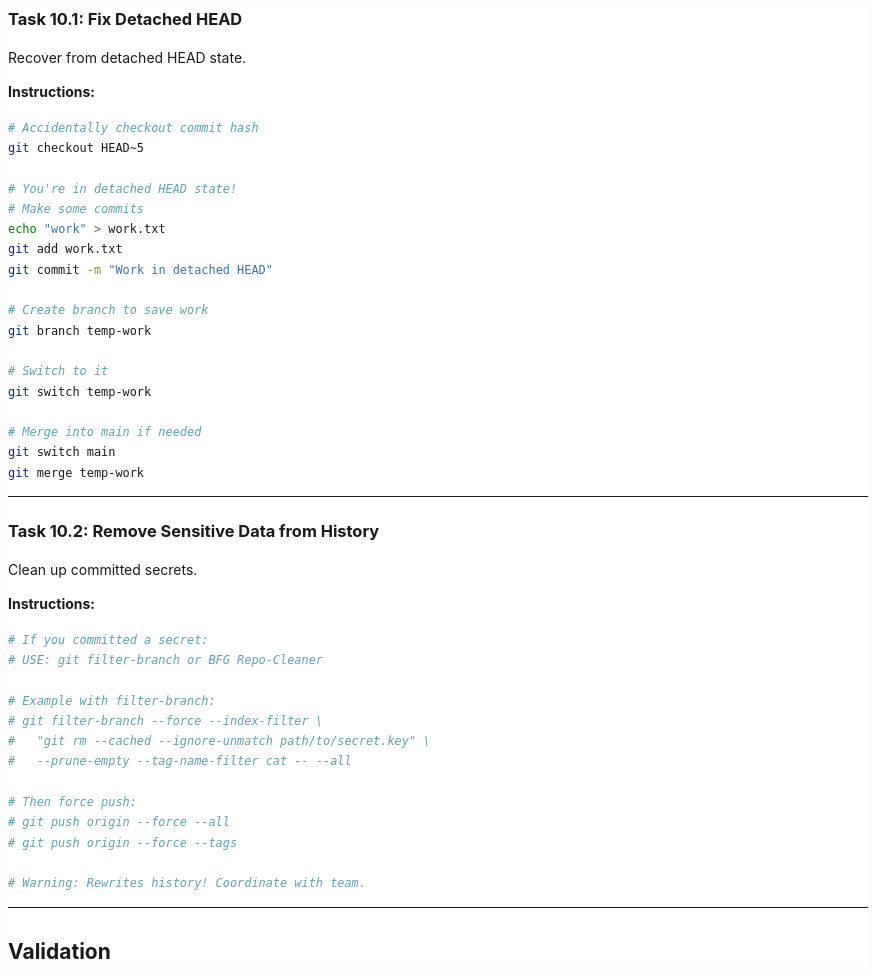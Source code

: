 ### Task 10.1: Fix Detached HEAD

Recover from detached HEAD state.

**Instructions:**

```bash
# Accidentally checkout commit hash
git checkout HEAD~5

# You're in detached HEAD state!
# Make some commits
echo "work" > work.txt
git add work.txt
git commit -m "Work in detached HEAD"

# Create branch to save work
git branch temp-work

# Switch to it
git switch temp-work

# Merge into main if needed
git switch main
git merge temp-work
```

---

### Task 10.2: Remove Sensitive Data from History

Clean up committed secrets.

**Instructions:**

```bash
# If you committed a secret:
# USE: git filter-branch or BFG Repo-Cleaner

# Example with filter-branch:
# git filter-branch --force --index-filter \
#   "git rm --cached --ignore-unmatch path/to/secret.key" \
#   --prune-empty --tag-name-filter cat -- --all

# Then force push:
# git push origin --force --all
# git push origin --force --tags

# Warning: Rewrites history! Coordinate with team.
```

---

## Validation
